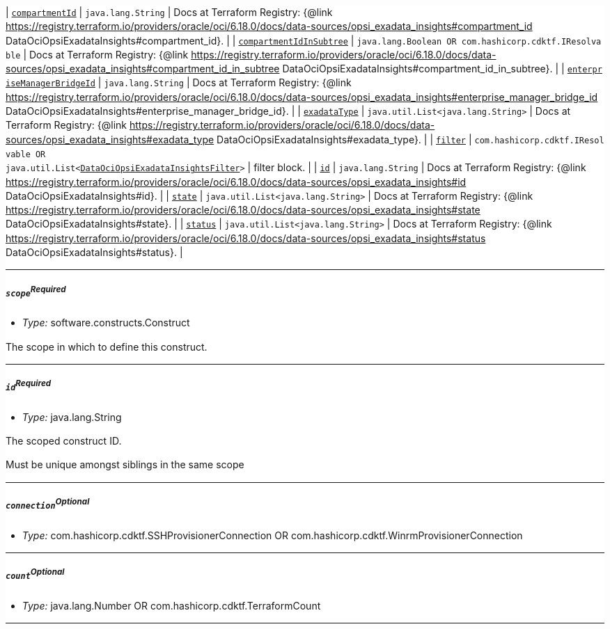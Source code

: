 | <code><a href="#rhizo-co-terraform-provider-oci.dataOciOpsiExadataInsights.DataOciOpsiExadataInsights.Initializer.parameter.compartmentId">compartmentId</a></code> | <code>java.lang.String</code> | Docs at Terraform Registry: {@link https://registry.terraform.io/providers/oracle/oci/6.18.0/docs/data-sources/opsi_exadata_insights#compartment_id DataOciOpsiExadataInsights#compartment_id}. |
| <code><a href="#rhizo-co-terraform-provider-oci.dataOciOpsiExadataInsights.DataOciOpsiExadataInsights.Initializer.parameter.compartmentIdInSubtree">compartmentIdInSubtree</a></code> | <code>java.lang.Boolean OR com.hashicorp.cdktf.IResolvable</code> | Docs at Terraform Registry: {@link https://registry.terraform.io/providers/oracle/oci/6.18.0/docs/data-sources/opsi_exadata_insights#compartment_id_in_subtree DataOciOpsiExadataInsights#compartment_id_in_subtree}. |
| <code><a href="#rhizo-co-terraform-provider-oci.dataOciOpsiExadataInsights.DataOciOpsiExadataInsights.Initializer.parameter.enterpriseManagerBridgeId">enterpriseManagerBridgeId</a></code> | <code>java.lang.String</code> | Docs at Terraform Registry: {@link https://registry.terraform.io/providers/oracle/oci/6.18.0/docs/data-sources/opsi_exadata_insights#enterprise_manager_bridge_id DataOciOpsiExadataInsights#enterprise_manager_bridge_id}. |
| <code><a href="#rhizo-co-terraform-provider-oci.dataOciOpsiExadataInsights.DataOciOpsiExadataInsights.Initializer.parameter.exadataType">exadataType</a></code> | <code>java.util.List<java.lang.String></code> | Docs at Terraform Registry: {@link https://registry.terraform.io/providers/oracle/oci/6.18.0/docs/data-sources/opsi_exadata_insights#exadata_type DataOciOpsiExadataInsights#exadata_type}. |
| <code><a href="#rhizo-co-terraform-provider-oci.dataOciOpsiExadataInsights.DataOciOpsiExadataInsights.Initializer.parameter.filter">filter</a></code> | <code>com.hashicorp.cdktf.IResolvable OR java.util.List<<a href="#rhizo-co-terraform-provider-oci.dataOciOpsiExadataInsights.DataOciOpsiExadataInsightsFilter">DataOciOpsiExadataInsightsFilter</a>></code> | filter block. |
| <code><a href="#rhizo-co-terraform-provider-oci.dataOciOpsiExadataInsights.DataOciOpsiExadataInsights.Initializer.parameter.id">id</a></code> | <code>java.lang.String</code> | Docs at Terraform Registry: {@link https://registry.terraform.io/providers/oracle/oci/6.18.0/docs/data-sources/opsi_exadata_insights#id DataOciOpsiExadataInsights#id}. |
| <code><a href="#rhizo-co-terraform-provider-oci.dataOciOpsiExadataInsights.DataOciOpsiExadataInsights.Initializer.parameter.state">state</a></code> | <code>java.util.List<java.lang.String></code> | Docs at Terraform Registry: {@link https://registry.terraform.io/providers/oracle/oci/6.18.0/docs/data-sources/opsi_exadata_insights#state DataOciOpsiExadataInsights#state}. |
| <code><a href="#rhizo-co-terraform-provider-oci.dataOciOpsiExadataInsights.DataOciOpsiExadataInsights.Initializer.parameter.status">status</a></code> | <code>java.util.List<java.lang.String></code> | Docs at Terraform Registry: {@link https://registry.terraform.io/providers/oracle/oci/6.18.0/docs/data-sources/opsi_exadata_insights#status DataOciOpsiExadataInsights#status}. |

---

##### `scope`<sup>Required</sup> <a name="scope" id="rhizo-co-terraform-provider-oci.dataOciOpsiExadataInsights.DataOciOpsiExadataInsights.Initializer.parameter.scope"></a>

- *Type:* software.constructs.Construct

The scope in which to define this construct.

---

##### `id`<sup>Required</sup> <a name="id" id="rhizo-co-terraform-provider-oci.dataOciOpsiExadataInsights.DataOciOpsiExadataInsights.Initializer.parameter.id"></a>

- *Type:* java.lang.String

The scoped construct ID.

Must be unique amongst siblings in the same scope

---

##### `connection`<sup>Optional</sup> <a name="connection" id="rhizo-co-terraform-provider-oci.dataOciOpsiExadataInsights.DataOciOpsiExadataInsights.Initializer.parameter.connection"></a>

- *Type:* com.hashicorp.cdktf.SSHProvisionerConnection OR com.hashicorp.cdktf.WinrmProvisionerConnection

---

##### `count`<sup>Optional</sup> <a name="count" id="rhizo-co-terraform-provider-oci.dataOciOpsiExadataInsights.DataOciOpsiExadataInsights.Initializer.parameter.count"></a>

- *Type:* java.lang.Number OR com.hashicorp.cdktf.TerraformCount

---
